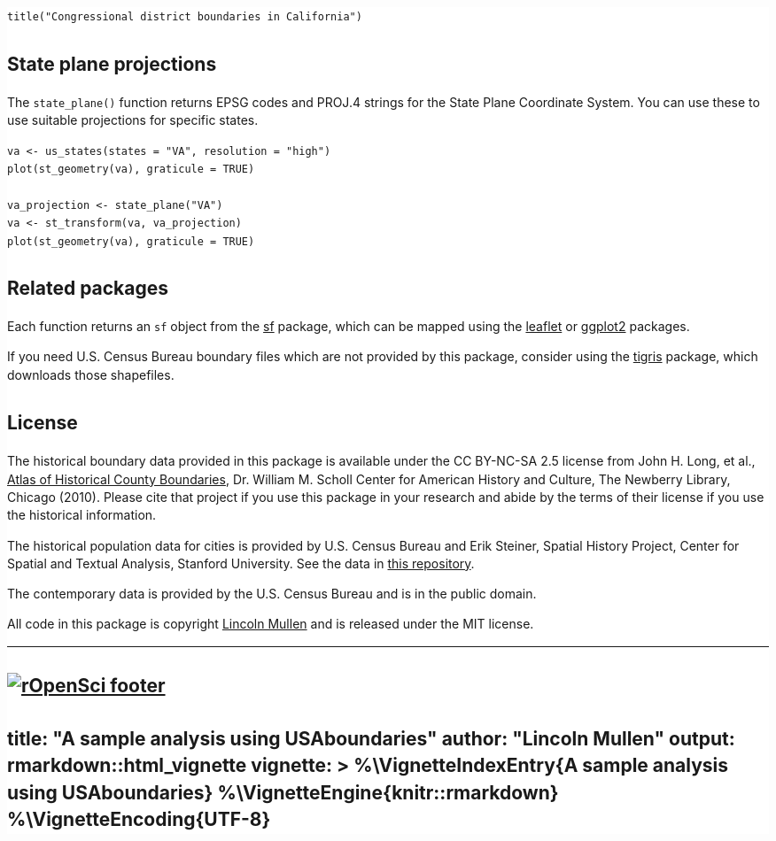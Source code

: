 ```{r}
title("Congressional district boundaries in California")
```

## State plane projections

The `state_plane()` function returns EPSG codes and PROJ.4 strings for the State Plane Coordinate System. You can use these to use suitable projections for specific states.

```{r}
va <- us_states(states = "VA", resolution = "high")
plot(st_geometry(va), graticule = TRUE)

va_projection <- state_plane("VA")
va <- st_transform(va, va_projection)
plot(st_geometry(va), graticule = TRUE)
```

## Related packages

Each function returns an `sf` object from the [sf](https://cran.r-project.org/package=sf) package, which can be mapped using the [leaflet](https://cran.r-project.org/package=leaflet) or [ggplot2](https://cran.r-project.org/package=ggplot2) packages.

If you need U.S. Census Bureau boundary files which are not provided by this package, consider using the [tigris](https://cran.r-project.org/package=tigris) package, which downloads those shapefiles.

## License

The historical boundary data provided in this package is available under the CC BY-NC-SA 2.5 license from John H. Long, et al., [Atlas of Historical County Boundaries](https://publications.newberry.org/ahcbp/), Dr. William M. Scholl Center for American History and Culture, The Newberry Library, Chicago (2010).  Please cite that project if you use this package in your research and abide by the terms of their license if you use the historical information.

The historical population data for cities is provided by U.S. Census Bureau and Erik Steiner, Spatial History Project, Center for Spatial and Textual Analysis, Stanford University. See the data in [this repository](https://github.com/cestastanford/historical-us-city-populations).

The contemporary data is provided by the U.S. Census Bureau and is in the public domain.

All code in this package is copyright [Lincoln Mullen](http://lincolnmullen.com) and is released under the MIT license.

---
[![rOpenSci footer](https://ropensci.org//public_images/github_footer.png)](https://ropensci.org/)
---
title: "A sample analysis using USAboundaries"
author: "Lincoln Mullen"
output: rmarkdown::html_vignette
vignette: >
  %\VignetteIndexEntry{A sample analysis using USAboundaries}
  %\VignetteEngine{knitr::rmarkdown}
  %\VignetteEncoding{UTF-8}
---
